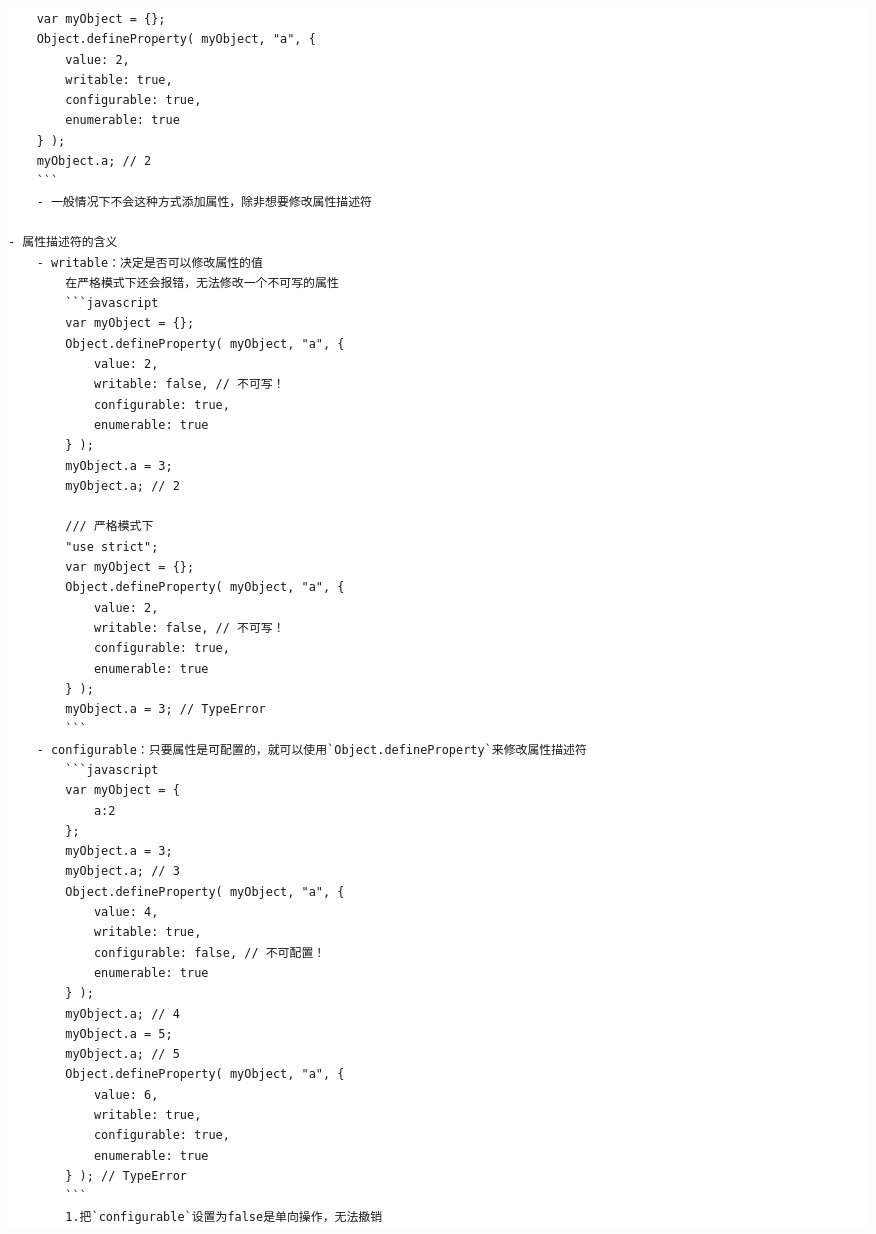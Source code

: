         var myObject = {};
        Object.defineProperty( myObject, "a", {
            value: 2,
            writable: true, 
            configurable: true, 
            enumerable: true
        } ); 
        myObject.a; // 2
        ```
        - 一般情况下不会这种方式添加属性，除非想要修改属性描述符

    - 属性描述符的含义
        - writable：决定是否可以修改属性的值
            在严格模式下还会报错，无法修改一个不可写的属性
            ```javascript
            var myObject = {};
            Object.defineProperty( myObject, "a", {
                value: 2,
                writable: false, // 不可写！
                configurable: true,
                enumerable: true
            } );
            myObject.a = 3;
            myObject.a; // 2

            /// 严格模式下
            "use strict";
            var myObject = {};
            Object.defineProperty( myObject, "a", {
                value: 2,
                writable: false, // 不可写！
                configurable: true,
                enumerable: true
            } );
            myObject.a = 3; // TypeError
            ```
        - configurable：只要属性是可配置的，就可以使用`Object.defineProperty`来修改属性描述符
            ```javascript
            var myObject = { 
                a:2
            };
            myObject.a = 3;
            myObject.a; // 3
            Object.defineProperty( myObject, "a", {
                value: 4,
                writable: true,
                configurable: false, // 不可配置！
                enumerable: true
            } );
            myObject.a; // 4 
            myObject.a = 5; 
            myObject.a; // 5
            Object.defineProperty( myObject, "a", {
                value: 6,
                writable: true, 
                configurable: true, 
                enumerable: true
            } ); // TypeError
            ```
            1.把`configurable`设置为false是单向操作，无法撤销
